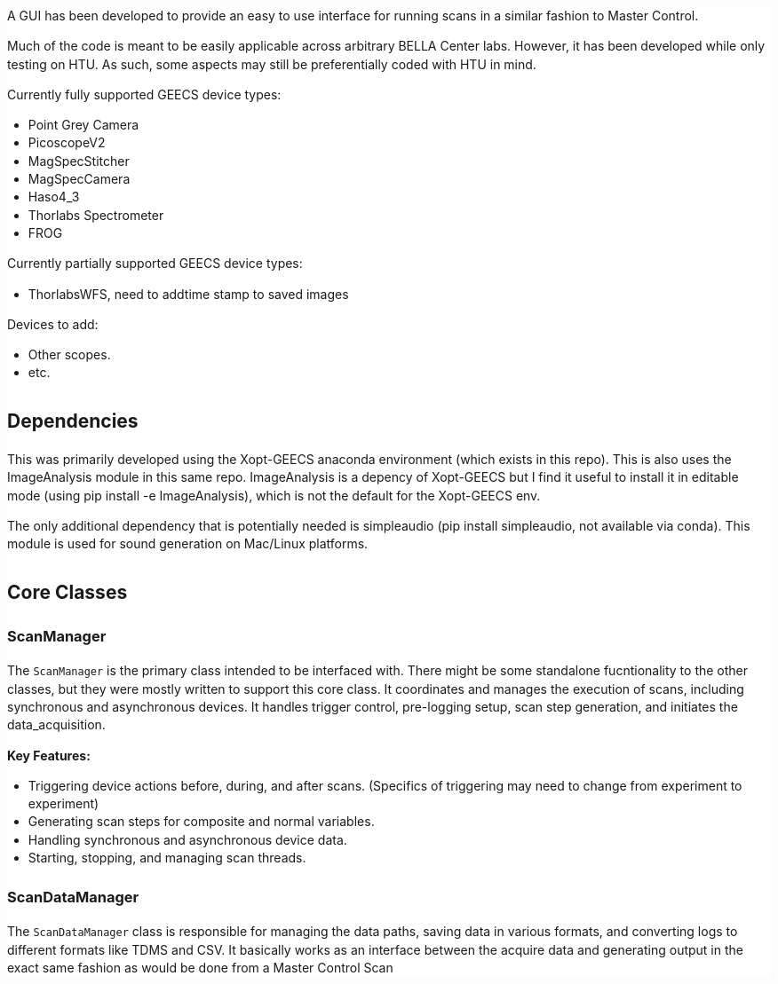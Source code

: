 A GUI has been developed to provide an easy to use interface for running scans in a similar fashion to Master Control. 

Much of the code is meant to be easily applicable across arbitrary BELLA Center labs. However, it has been developed while only testing on HTU. As such, some aspects may still be preferentially coded with HTU in mind. 

Currently fully supported GEECS device types:
- Point Grey Camera
- PicoscopeV2
- MagSpecStitcher
- MagSpecCamera
- Haso4_3
- Thorlabs Spectrometer
- FROG

Currently partially supported GEECS device types:
- ThorlabsWFS, need to addtime stamp to saved images

Devices to add:
- Other scopes.
- etc.

## Dependencies
This was primarily developed using the Xopt-GEECS anaconda environment (which exists in this repo). This is also uses the ImageAnalysis module in this same repo. ImageAnalysis is a depency of Xopt-GEECS but I find it useful to install it in editable mode (using pip install -e ImageAnalysis), which is not the default for the Xopt-GEECS env. 

The only additional dependency that is potentially needed is simpleaudio (pip install simpleaudio, not available via conda). This module is used for sound generation on Mac/Linux platforms. 

## Core Classes

### ScanManager

The `ScanManager` is the primary class intended to be interfaced with. There might be some standalone fucntionality to the other classes, but they were mostly written to support this core class. It coordinates and manages the execution of scans, including synchronous and asynchronous devices. It handles trigger control, pre-logging setup, scan step generation, and initiates the data_acquisition.

**Key Features:**
- Triggering device actions before, during, and after scans. (Specifics of triggering may need to change from experiment to experiment)
- Generating scan steps for composite and normal variables.
- Handling synchronous and asynchronous device data.
- Starting, stopping, and managing scan threads.

### ScanDataManager

The `ScanDataManager` class is responsible for managing the data paths, saving data in various formats, and converting logs to different formats like TDMS and CSV. It basically works as an interface between the acquire data and generating output in the exact same fashion as would be done from a Master Control Scan
